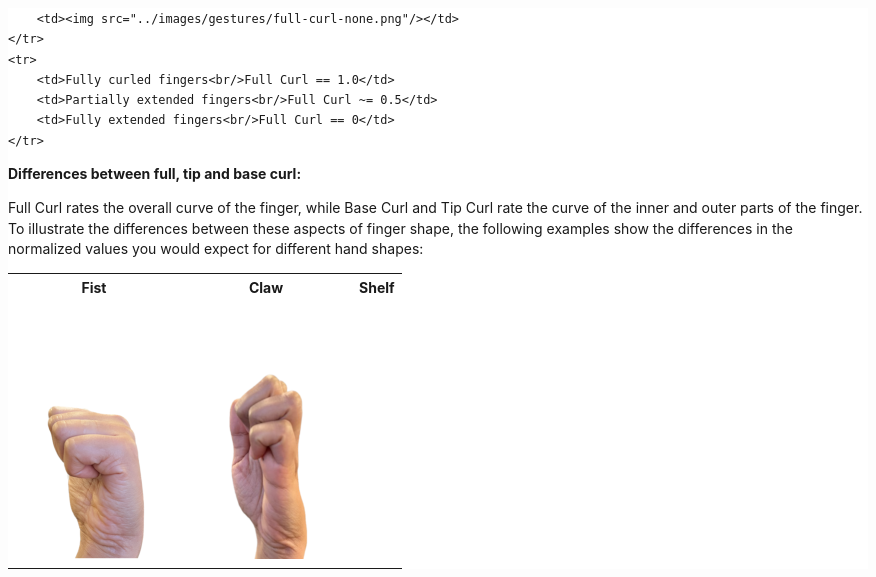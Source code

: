         <td><img src="../images/gestures/full-curl-none.png"/></td> 
    </tr>
    <tr>
        <td>Fully curled fingers<br/>Full Curl == 1.0</td>
        <td>Partially extended fingers<br/>Full Curl ~= 0.5</td>
        <td>Fully extended fingers<br/>Full Curl == 0</td>
    </tr>
</table>

**Differences between full, tip and base curl:**

Full Curl rates the overall curve of the finger, while Base Curl and Tip Curl rate the curve of the inner and outer parts of the finger. To illustrate the differences between these aspects of finger shape, the following examples show the differences in the normalized values you would expect for different hand shapes: 

<table>
    <tr>
        <th><b>Fist</b></th>
        <th><b>Claw</b></th>
        <th><b>Shelf</b></th>
    </tr>
    <tr>
        <td><img src="../images/gestures/full-curl-max.png"/></td> 
        <td><img src="../images/gestures/tip-curl-max.png"/></td> 